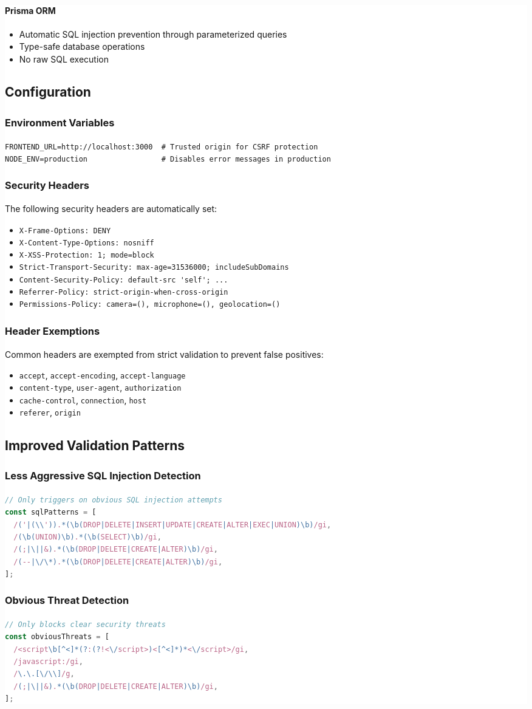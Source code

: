 #### Prisma ORM
- Automatic SQL injection prevention through parameterized queries
- Type-safe database operations
- No raw SQL execution

## Configuration

### Environment Variables
```env
FRONTEND_URL=http://localhost:3000  # Trusted origin for CSRF protection
NODE_ENV=production                 # Disables error messages in production
```

### Security Headers
The following security headers are automatically set:
- `X-Frame-Options: DENY`
- `X-Content-Type-Options: nosniff`
- `X-XSS-Protection: 1; mode=block`
- `Strict-Transport-Security: max-age=31536000; includeSubDomains`
- `Content-Security-Policy: default-src 'self'; ...`
- `Referrer-Policy: strict-origin-when-cross-origin`
- `Permissions-Policy: camera=(), microphone=(), geolocation=()`

### Header Exemptions
Common headers are exempted from strict validation to prevent false positives:
- `accept`, `accept-encoding`, `accept-language`
- `content-type`, `user-agent`, `authorization`
- `cache-control`, `connection`, `host`
- `referer`, `origin`

## Improved Validation Patterns

### Less Aggressive SQL Injection Detection
```typescript
// Only triggers on obvious SQL injection attempts
const sqlPatterns = [
  /('|(\\')).*(\b(DROP|DELETE|INSERT|UPDATE|CREATE|ALTER|EXEC|UNION)\b)/gi,
  /(\b(UNION)\b).*(\b(SELECT)\b)/gi,
  /(;|\||&).*(\b(DROP|DELETE|CREATE|ALTER)\b)/gi,
  /(--|\/\*).*(\b(DROP|DELETE|CREATE|ALTER)\b)/gi,
];
```

### Obvious Threat Detection
```typescript
// Only blocks clear security threats
const obviousThreats = [
  /<script\b[^<]*(?:(?!<\/script>)<[^<]*)*<\/script>/gi,
  /javascript:/gi,
  /\.\.[\/\\]/g,
  /(;|\||&).*(\b(DROP|DELETE|CREATE|ALTER)\b)/gi,
];
```
